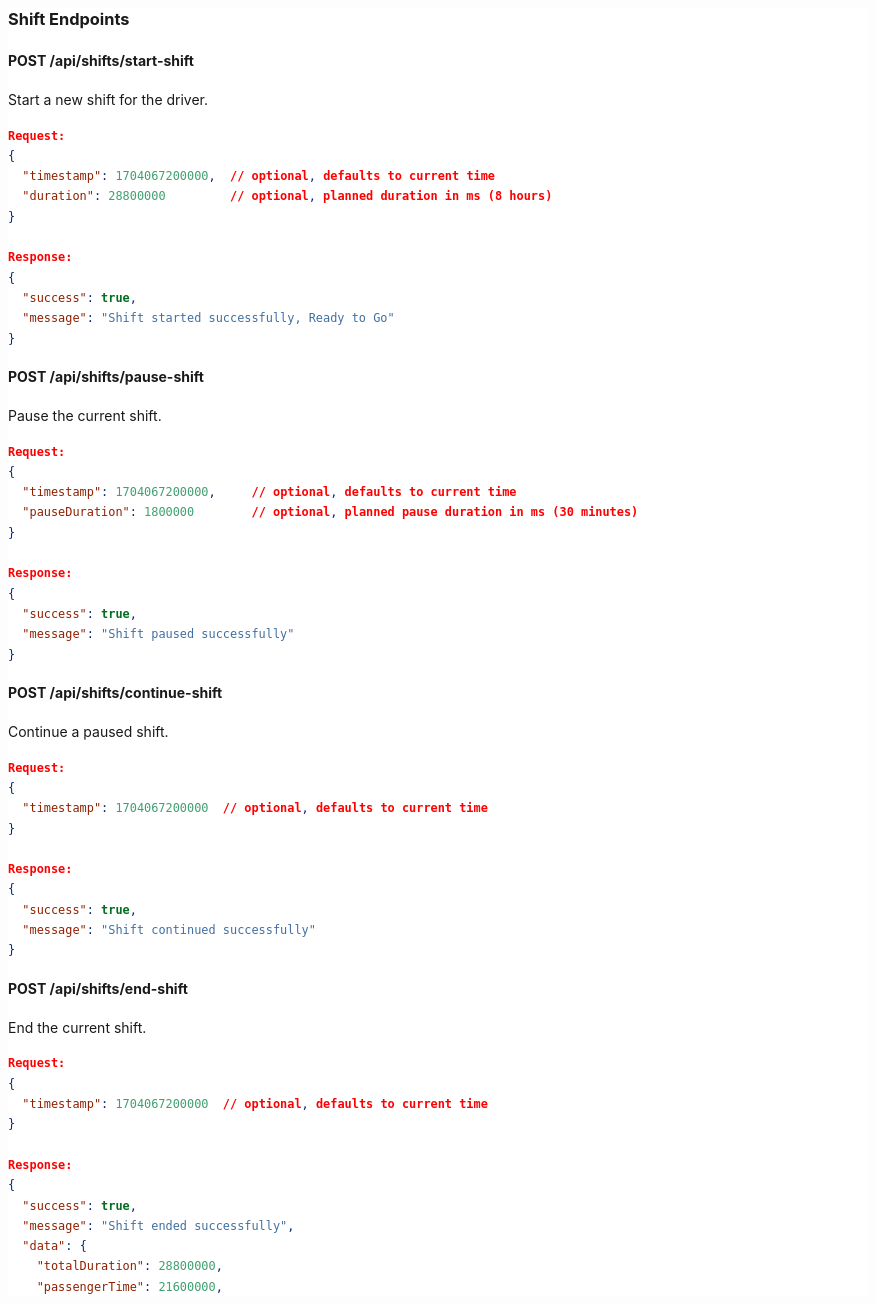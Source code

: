 
### Shift Endpoints

#### POST /api/shifts/start-shift
Start a new shift for the driver.
```json
Request:
{
  "timestamp": 1704067200000,  // optional, defaults to current time
  "duration": 28800000         // optional, planned duration in ms (8 hours)
}

Response:
{
  "success": true,
  "message": "Shift started successfully, Ready to Go"
}
```

#### POST /api/shifts/pause-shift
Pause the current shift.
```json
Request:
{
  "timestamp": 1704067200000,     // optional, defaults to current time
  "pauseDuration": 1800000        // optional, planned pause duration in ms (30 minutes)
}

Response:
{
  "success": true,
  "message": "Shift paused successfully"
}
```

#### POST /api/shifts/continue-shift
Continue a paused shift.
```json
Request:
{
  "timestamp": 1704067200000  // optional, defaults to current time
}

Response:
{
  "success": true,
  "message": "Shift continued successfully"
}
```

#### POST /api/shifts/end-shift
End the current shift.
```json
Request:
{
  "timestamp": 1704067200000  // optional, defaults to current time
}

Response:
{
  "success": true,
  "message": "Shift ended successfully",
  "data": {
    "totalDuration": 28800000,
    "passengerTime": 21600000,
```
